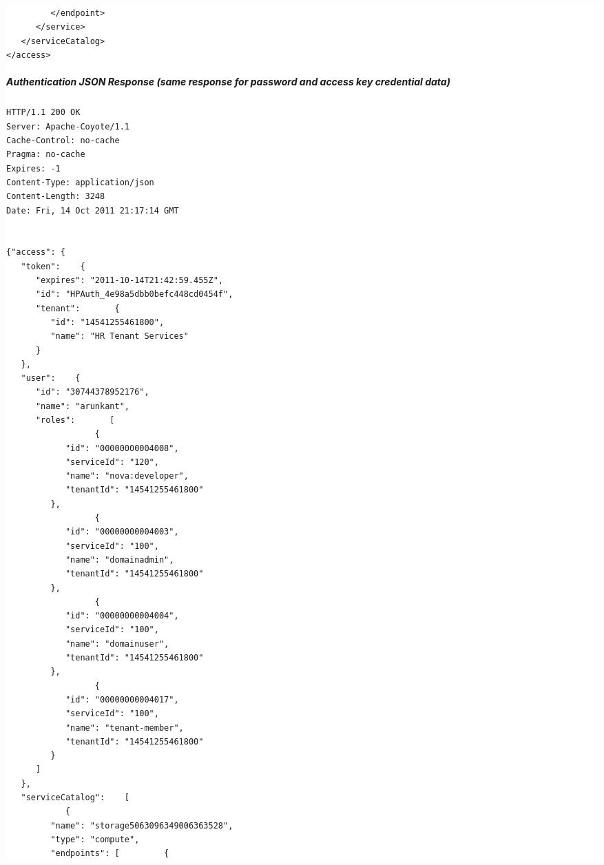 ~~~
         </endpoint>
      </service>
   </serviceCatalog>
</access>
~~~

##### **Authentication JSON Response (same response for password and access key credential data)**

~~~
HTTP/1.1 200 OK
Server: Apache-Coyote/1.1
Cache-Control: no-cache
Pragma: no-cache
Expires: -1
Content-Type: application/json
Content-Length: 3248
Date: Fri, 14 Oct 2011 21:17:14 GMT


{"access": {
   "token":    {
      "expires": "2011-10-14T21:42:59.455Z",
      "id": "HPAuth_4e98a5dbb0befc448cd0454f",
      "tenant":       {
         "id": "14541255461800",
         "name": "HR Tenant Services"
      }
   },
   "user":    {
      "id": "30744378952176",
      "name": "arunkant",
      "roles":       [
                  {
            "id": "00000000004008",
            "serviceId": "120",
            "name": "nova:developer",
            "tenantId": "14541255461800"
         },
                  {
            "id": "00000000004003",
            "serviceId": "100",
            "name": "domainadmin",
            "tenantId": "14541255461800"
         },
                  {
            "id": "00000000004004",
            "serviceId": "100",
            "name": "domainuser",
            "tenantId": "14541255461800"
         },
                  {
            "id": "00000000004017",
            "serviceId": "100",
            "name": "tenant-member",
            "tenantId": "14541255461800"
         }
      ]
   },
   "serviceCatalog":    [
            {
         "name": "storage5063096349006363528",
         "type": "compute",
         "endpoints": [         {
~~~